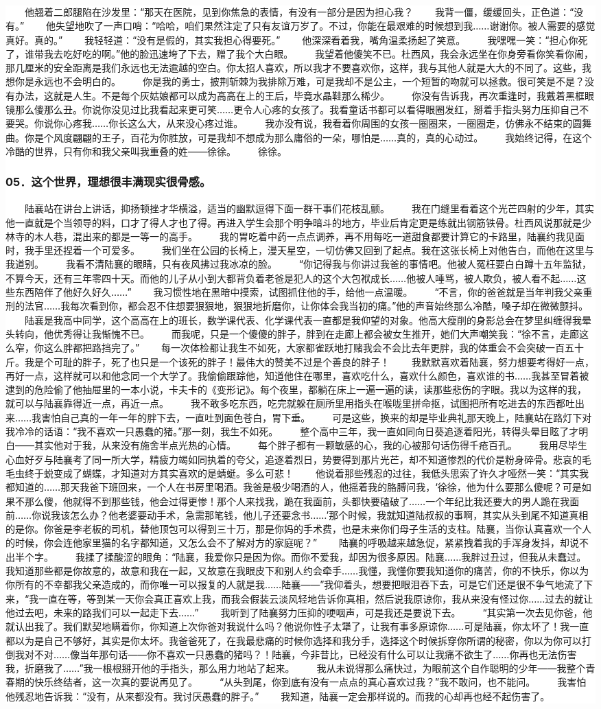 　　他翘着二郎腿陷在沙发里：“那天在医院，见到你焦急的表情，有没有一部分是因为担心我？
　　我背一僵，缓缓回头，正色道：“没有。”
　　他失望地吹了一声口哨：“哈哈，咱们果然注定了只有友谊万岁了。不过，你能在最艰难的时候想到我……谢谢你。被人需要的感觉真好。真的。”
　　我轻轻道：“没有是假的，其实我担心得要死。”
　　他深深看着我，嘴角温柔扬起了笑意。
　　我嘿嘿一笑：“担心你死了，谁带我去吃好吃的啊。”他的脸迅速垮了下去，赠了我个大白眼。
　　我望着他傻笑不已。杜西风，我会永远坐在你身旁看你笑看你闹，那几厘米的安全距离是我们永远也无法逾越的空白。你太招人喜欢，所以我才不要喜欢你，这样，我与其他人就是大大的不同了。这些，我想你是永远也不会明白的。
　　你是我的勇士，披荆斩棘为我排除万难，可是我却不是公主，一个短暂的吻就可以拯救。很可笑是不是？没有办法，这就是人生。不是每个灰姑娘都可以成为高高在上的王后，毕竟水晶鞋那么稀少。
　　你没有告诉我，再次重逢时，我戴着黑框眼镜那么傻那么丑。你说你没见过比我看起来更可笑……更令人心疼的女孩了。我看童话书都可以看得眼圈发红，掰着手指头努力压抑自己不要哭。你说你心疼我……你长这么大，从来没心疼过谁。
　　我亦没有说，我看着你周围的女孩一圈圈来，一圈圈走，仿佛永不结束的圆舞曲。你是个风度翩翩的王子，百花为你胜放，可是我却不想成为那么庸俗的一朵，哪怕是……真的，真的心动过。
　　我始终记得，在这个冷酷的世界，只有你和我父亲叫我重叠的姓——徐徐。
　　徐徐。

### 05．这个世界，理想很丰满现实很骨感。
　　陆襄站在讲台上讲话，抑扬顿挫才华横溢，适当的幽默逗得下面一群干事们花枝乱颤。
　　我在门缝里看着这个光芒四射的少年，其实他一直就是个当领导的料，口才了得人才也了得。再进入学生会那个明争暗斗的地方，毕业后肯定更是练就出钢筋铁骨。杜西风说那就是少林寺的木人巷，混出来的都是一等一的高手。
　　我的胃吃着中药一点点调养，再不用每吃一道甜食都要计算它的卡路里，陆襄约我见面时，我手里还捏着一个可爱多。
　　我们坐在公园的长椅上，漫天星空，一切仿佛又回到了起点。我在这张长椅上对他告白，而他在这里与我道别。
　　我看不清陆襄的眼睛，只有夜风拂过我冰凉的脸。
　　“你记得我与你讲过我爸的事情吧。他被人冤枉要白白蹲十五年监狱，不算今天，还有三年零四十天。而他的儿子从小到大都背负着老爸是犯人的这个大包袱成长……他被人唾骂，被人欺负，被人看不起……这些东西陪伴了他好久好久……”
　　我习惯性地在黑暗中摸索，试图抓住他的手，给他一点温暖。
　　“不言，你的爸爸就是当年判我父亲重刑的法官……我每次看到你，都会忍不住想要狠狠地，狠狠地折磨你，让你体会我当初的痛。”他的声音始终那么冷酷，嗓子却在微微颤抖。
　　陆襄是我高中同学，这个高高在上的班长，数学课代表、化学课代表一直都是我仰望的对象。他高大瘦削的身影总会在梦里纠缠得我晕头转向，他优秀得让我惭愧不已。
　　而我呢，只是一个傻傻的胖子，胖到在走廊上都会被女生推开，她们大声嘲笑我：“徐不言，走廊这么窄，你这么胖都把路挡完了。”
　　每一次体检都让我生不如死，大家都雀跃地打赌我会不会比去年更胖，我的体重会不会突破一百五十斤。我是个可耻的胖子，死了也只是一个该死的胖子！最伟大的赞美不过是个善良的胖子！
　　我默默喜欢着陆襄，努力想要考得好一点，再好一点，这样就可以和他念同一个大学了。我偷偷跟踪他，知道他住在哪里，喜欢吃什么，喜欢什么颜色，喜欢谁的书……我甚至冒着被逮到的危险偷了他抽屉里的一本小说，卡夫卡的《变形记》。每个夜里，都躺在床上一遍一遍的读，读那些悲伤的字眼。我以为这样的我，就可以与陆襄靠得近一点，再近一点。
　　我不敢多吃东西，吃完就躲在厕所里用指头在喉咙里拼命抠，试图把所有吃进去的东西都吐出来……我害怕自己真的一年一年的胖下去，一直吐到面色苍白，胃下垂。
　　可是这些，换来的却是毕业典礼那天晚上，陆襄站在路灯下对我冷冷的话语：“我不喜欢一只愚蠢的猪。”那一刻，我生不如死。
　　整个高中三年，我一直如同向日葵追逐着阳光，转得头晕目眩了才明白——其实他对于我，从来没有施舍半点光热的心情。
　　每个胖子都有一颗敏感的心，我的心被那句话伤得千疮百孔。
　　我用尽毕生心血好歹与陆襄考了同一所大学，精疲力竭如同执着的夸父，追逐着烈日，势要得到那片光芒，却不知道惨烈的代价是粉身碎骨。悲哀的毛毛虫终于蜕变成了蝴蝶，才知道对方其实喜欢的是蜻蜓。多么可悲！
　　他说着那些残忍的过往，我低头思索了许久才哑然一笑：“其实我都知道的……那天我爸下班回来，一个人在书房里喝酒。我爸是极少喝酒的人，他摇着我的胳膊问我，‘徐徐，他为什么要那么傻呢？可是如果不那么傻，他就得不到那些钱，他会过得更惨！那个人来找我，跪在我面前，头都快要磕破了……一个年纪比我还要大的男人跪在我面前……你说我该怎么办？他老婆要动手术，急需那笔钱，他儿子还要念书……’那个时候，我就知道陆叔叔的事啊，其实从头到尾不知道真相的是你。你爸是李老板的司机，替他顶包可以得到三十万，那是你妈的手术费，也是未来你们母子生活的支柱。陆襄，当你认真喜欢一个人的时候，你会连他家里猫的名字都知道，又怎么会不了解对方的家庭呢？”
　　陆襄的呼吸越来越急促，紧紧拽着我的手浑身发抖，却说不出半个字。
　　我揉了揉酸涩的眼角：“陆襄，我爱你只是因为你。而你不爱我，却因为很多原因。陆襄……我胖过丑过，但我从未蠢过。我知道那些都是你故意的，故意和我在一起，又故意在我眼皮下和别人约会牵手……我懂，我懂你要我知道你的痛苦，你的不快乐，你以为你所有的不幸都我父亲造成的，而你唯一可以报复的人就是我……陆襄——”我仰着头，想要把眼泪吞下去，可是它们还是很不争气地流了下来，“我一直在等，等到某一天你会真正喜欢上我，而我会假装云淡风轻地告诉你真相，然后说我原谅你，我从来没有怪过你……过去的就让他过去吧，未来的路我们可以一起走下去……”
　　我听到了陆襄努力压抑的哽咽声，可是我还是要说下去。
　　“其实第一次去见你爸，他就认出我了。我们默契地瞒着你，你知道上次你爸对我说什么吗？他说你性子太犟了，让我有事多原谅你……可是陆襄，你太坏了！我一直都以为是自己不够好，其实是你太坏。我爸爸死了，在我最悲痛的时候你选择和我分手，选择这个时候拆穿你所谓的秘密，你以为你可以打倒我对不对……像当年那句话——你不喜欢一只愚蠢的猪吗？！陆襄，今非昔比，已经没有什么可以让我痛不欲生了……你再也无法伤害我，折磨我了……”我一根根掰开他的手指头，那么用力地站了起来。
　　我从未说得那么痛快过，为眼前这个自作聪明的少年——我整个青春期的快乐终结者，这一次真的要说再见了。
　　“从头到尾，你到底有没有一点点的真心喜欢过我？”我不敢问，也不能问。
　　我害怕他残忍地告诉我：“没有，从来都没有。我讨厌愚蠢的胖子。”
　　我知道，陆襄一定会那样说的。而我的心却再也经不起伤害了。
